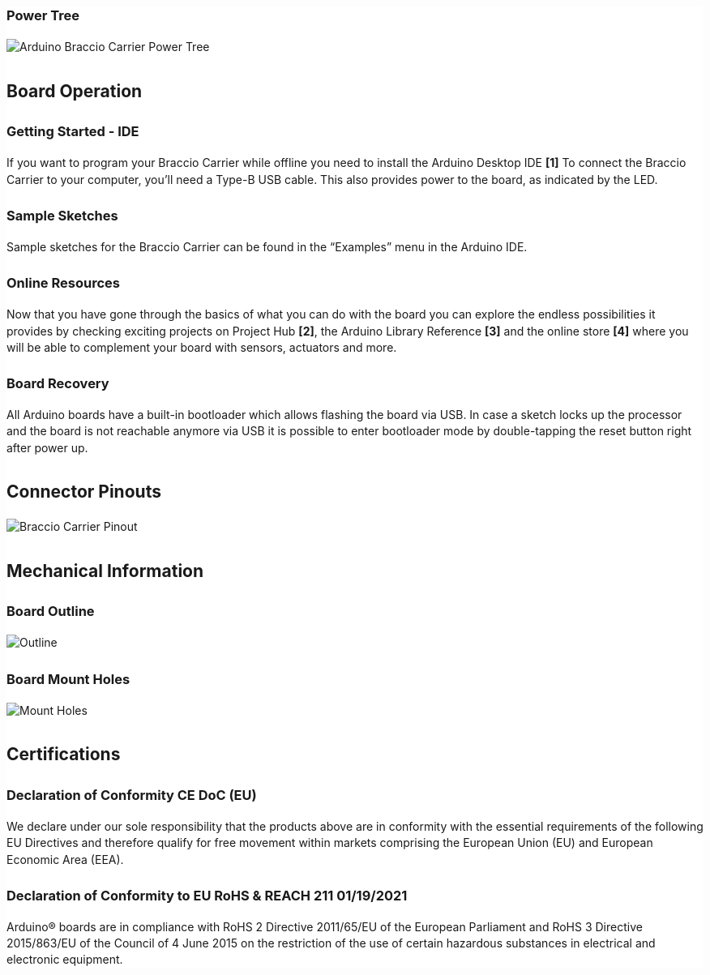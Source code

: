 ### Power Tree
![Arduino Braccio Carrier Power Tree](assets/Power*Tree*Braccio_Carrier.jpg)

## Board Operation
### Getting Started - IDE
If you want to program your Braccio Carrier while offline you need to install the Arduino Desktop IDE **[1]** To connect the Braccio Carrier to your computer, you’ll need a Type-B USB cable. This also provides power to the board, as indicated by the LED.

### Sample Sketches
Sample sketches for the Braccio Carrier can be found in the “Examples” menu in the Arduino IDE.

### Online Resources
Now that you have gone through the basics of what you can do with the board you can explore the endless possibilities it provides by checking exciting projects on Project Hub **[2]**, the Arduino Library Reference **[3]** and the online store **[4]** where you will be able to complement your board with sensors, actuators and more.

### Board Recovery
All Arduino boards have a built-in bootloader which allows flashing the board via USB. In case a sketch locks up the processor and the board is not reachable anymore via USB it is possible to enter bootloader mode by double-tapping the reset button right after power up.

## Connector Pinouts
![Braccio Carrier Pinout](assets/braccio-pinout.png)

## Mechanical Information
### Board Outline
![Outline](assets/braccio-outline.svg)

### Board Mount Holes
![Mount Holes](assets/braccio-mount.svg)

## Certifications
### Declaration of Conformity CE DoC (EU)
We declare under our sole responsibility that the products above are in conformity with the essential requirements of the following EU Directives and therefore qualify for free movement within markets comprising the European Union (EU) and European Economic Area (EEA).

### Declaration of Conformity to EU RoHS & REACH 211 01/19/2021
Arduino® boards are in compliance with RoHS 2 Directive 2011/65/EU of the European Parliament and RoHS 3 Directive 2015/863/EU of the Council of 4 June 2015 on the restriction of the use of certain hazardous substances in electrical and electronic equipment.
